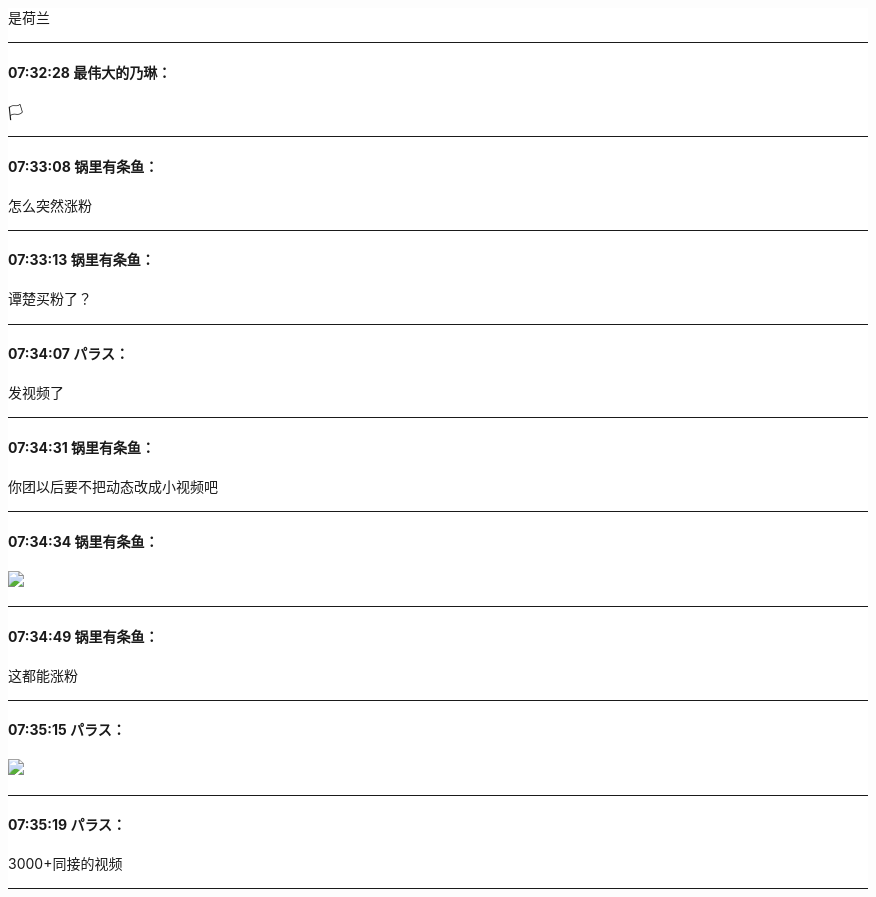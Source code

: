 是荷兰

*****

#### 07:32:28  最伟大的乃琳：

🏳️

*****

#### 07:33:08  锅里有条鱼：

怎么突然涨粉

*****

#### 07:33:13  锅里有条鱼：

谭楚买粉了？

*****

#### 07:34:07  パラス：

发视频了

*****

#### 07:34:31  锅里有条鱼：

你团以后要不把动态改成小视频吧

*****

#### 07:34:34  锅里有条鱼：

![](http://gchat.qpic.cn/gchatpic_new/2422861774/3959642106-2293783011-359344C712104C85DFB32EFA6F3115EF/0?term=2")

*****

#### 07:34:49  锅里有条鱼：

这都能涨粉

*****

#### 07:35:15  パラス：

![](http://gchat.qpic.cn/gchatpic_new/601840742/3959642106-3086925077-168725BD054F7677B55B2D9238DB33AF/0?term=2")

*****

#### 07:35:19  パラス：

3000+同接的视频

*****
